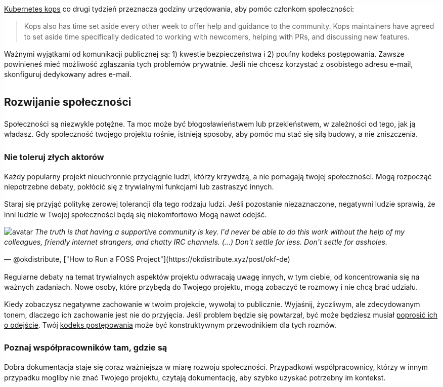 [Kubernetes kops](https://github.com/kubernetes/kops#getting-involved) co drugi tydzień przeznacza godziny urzędowania, aby pomóc członkom społeczności:

> Kops also has time set aside every other week to offer help and guidance to the community. Kops maintainers have agreed to set aside time specifically dedicated to working with newcomers, helping with PRs, and discussing new features.

Ważnymi wyjątkami od komunikacji publicznej są: 1) kwestie bezpieczeństwa i 2) poufny kodeks postępowania. Zawsze powinieneś mieć możliwość zgłaszania tych problemów prywatnie. Jeśli nie chcesz korzystać z osobistego adresu e-mail, skonfiguruj dedykowany adres e-mail.

## Rozwijanie społeczności

Społeczności są niezwykle potężne. Ta moc może być błogosławieństwem lub przekleństwem, w zależności od tego, jak ją władasz. Gdy społeczność twojego projektu rośnie, istnieją sposoby, aby pomóc mu stać się siłą budowy, a nie zniszczenia.

### Nie toleruj złych aktorów

Każdy popularny projekt nieuchronnie przyciągnie ludzi, którzy krzywdzą, a nie pomagają twojej społeczności. Mogą rozpocząć niepotrzebne debaty, pokłócić się z trywialnymi funkcjami lub zastraszyć innych.

Staraj się przyjąć politykę zerowej tolerancji dla tego rodzaju ludzi. Jeśli pozostanie niezaznaczone, negatywni ludzie sprawią, że inni ludzie w Twojej społeczności będą się niekomfortowo Mogą nawet odejść.

<aside markdown="1" class="pquote">
  <img src="https://avatars.githubusercontent.com/okdistribute?s=180" class="pquote-avatar" alt="avatar">
  <i>
  The truth is that having a supportive community is key. I'd never be able to do this work without the help of my colleagues, friendly internet strangers, and chatty IRC channels. (...) Don't settle for less. Don't settle for assholes.
  </i>
  <p markdown="1" class="pquote-credit">
— @okdistribute, ["How to Run a FOSS Project"](https://okdistribute.xyz/post/okf-de)
  </p>
</aside>

Regularne debaty na temat trywialnych aspektów projektu odwracają uwagę innych, w tym ciebie, od koncentrowania się na ważnych zadaniach. Nowe osoby, które przybędą do Twojego projektu, mogą zobaczyć te rozmowy i nie chcą brać udziału.

Kiedy zobaczysz negatywne zachowanie w twoim projekcie, wywołaj to publicznie. Wyjaśnij, życzliwym, ale zdecydowanym tonem, dlaczego ich zachowanie jest nie do przyjęcia. Jeśli problem będzie się powtarzał, być może będziesz musiał [poprosić ich o odejście](https://github.com/mbiesiad/opensource.guide/blob/pl/_articles/code-of-conduct.md/#enforcing-your-code-of-conduct). Twój [kodeks postępowania](https://github.com/mbiesiad/opensource.guide/blob/pl/_articles/pl/code-of-conduct.md) może być konstruktywnym przewodnikiem dla tych rozmów.

### Poznaj współpracowników tam, gdzie są

Dobra dokumentacja staje się coraz ważniejsza w miarę rozwoju społeczności. Przypadkowi współpracownicy, którzy w innym przypadku mogliby nie znać Twojego projektu, czytają dokumentację, aby szybko uzyskać potrzebny im kontekst.
